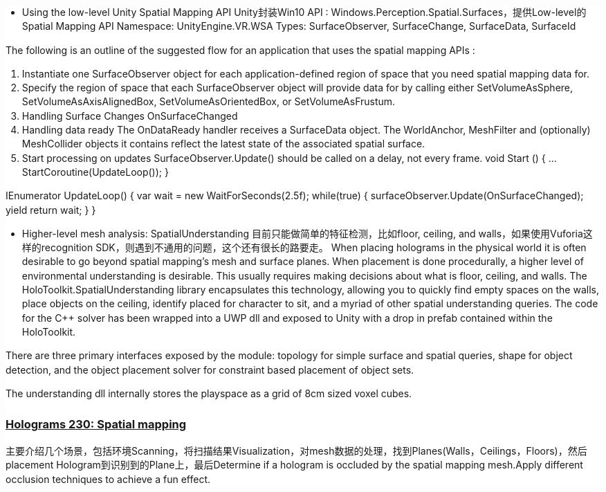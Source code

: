 - Using the low-level Unity Spatial Mapping API
Unity封装Win10 API : Windows.Perception.Spatial.Surfaces，提供Low-level的Spatial Mapping API
Namespace: UnityEngine.VR.WSA
Types: SurfaceObserver, SurfaceChange, SurfaceData, SurfaceId

The following is an outline of the suggested flow for an application that uses the spatial mapping APIs :
1. Instantiate one SurfaceObserver object for each application-defined region of space that you need spatial mapping data for.
2. Specify the region of space that each SurfaceObserver object will provide data for by calling either SetVolumeAsSphere, SetVolumeAsAxisAlignedBox, SetVolumeAsOrientedBox, or SetVolumeAsFrustum.
3. Handling Surface Changes OnSurfaceChanged
4. Handling data ready
The OnDataReady handler receives a SurfaceData object. The WorldAnchor, MeshFilter and (optionally) MeshCollider objects it contains reflect the latest state of the associated spatial surface. 
5. Start processing on updates
SurfaceObserver.Update() should be called on a delay, not every frame.
void Start () {
    ...
     StartCoroutine(UpdateLoop());
}

IEnumerator UpdateLoop()
{
    var wait = new WaitForSeconds(2.5f);
    while(true)
    {
        surfaceObserver.Update(OnSurfaceChanged);
        yield return wait;
    }
}

- Higher-level mesh analysis: SpatialUnderstanding
目前只能做简单的特征检测，比如floor, ceiling, and walls，如果使用Vuforia这样的recognition SDK，则遇到不通用的问题，这个还有很长的路要走。
When placing holograms in the physical world it is often desirable to go beyond spatial mapping’s mesh and surface planes. When placement is done procedurally, a higher level of environmental understanding is desirable. This usually requires making decisions about what is floor, ceiling, and walls. 
The HoloToolkit.SpatialUnderstanding library encapsulates this technology, allowing you to quickly find empty spaces on the walls, place objects on the ceiling, identify placed for character to sit, and a myriad of other spatial understanding queries.
The code for the C++ solver has been wrapped into a UWP dll and exposed to Unity with a drop in prefab contained within the HoloToolkit.

There are three primary interfaces exposed by the module: topology for simple surface and spatial queries, shape for object detection, and the object placement solver for constraint based placement of object sets.

The understanding dll internally stores the playspace as a grid of 8cm sized voxel cubes.


### [Holograms 230: Spatial mapping](https://developer.microsoft.com/en-us/windows/mixed-reality/holograms_230)
主要介绍几个场景，包括环境Scanning，将扫描结果Visualization，对mesh数据的处理，找到Planes(Walls，Ceilings，Floors)，然后placement Hologram到识别到的Plane上，最后Determine if a hologram is occluded by the spatial mapping mesh.Apply different occlusion techniques to achieve a fun effect.
